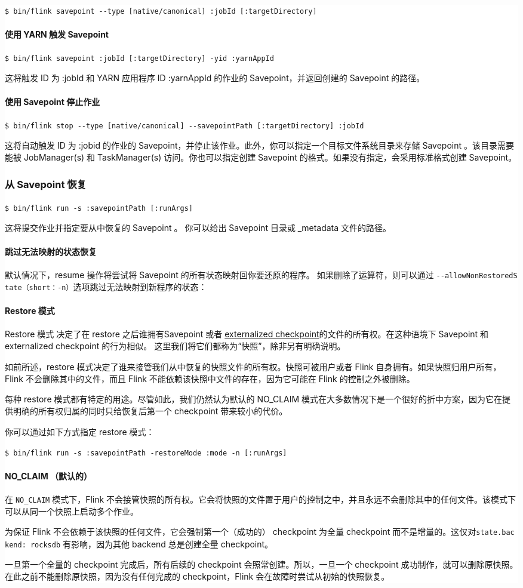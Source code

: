 ~~~
$ bin/flink savepoint --type [native/canonical] :jobId [:targetDirectory]
~~~

#### 使用 YARN 触发 Savepoint

~~~
$ bin/flink savepoint :jobId [:targetDirectory] -yid :yarnAppId
~~~

这将触发 ID 为 :jobId 和 YARN 应用程序 ID :yarnAppId 的作业的 Savepoint，并返回创建的 Savepoint 的路径。

#### 使用 Savepoint 停止作业

~~~
$ bin/flink stop --type [native/canonical] --savepointPath [:targetDirectory] :jobId
~~~

这将自动触发 ID 为 :jobid 的作业的 Savepoint，并停止该作业。此外，你可以指定一个目标文件系统目录来存储 Savepoint 。该目录需要能被
JobManager(s) 和 TaskManager(s) 访问。你也可以指定创建 Savepoint 的格式。如果没有指定，会采用标准格式创建 Savepoint。

### 从 Savepoint 恢复

~~~
$ bin/flink run -s :savepointPath [:runArgs]
~~~

这将提交作业并指定要从中恢复的 Savepoint 。 你可以给出 Savepoint 目录或 _metadata 文件的路径。

#### 跳过无法映射的状态恢复

默认情况下，resume 操作将尝试将 Savepoint 的所有状态映射回你要还原的程序。
如果删除了运算符，则可以通过 `--allowNonRestoredState（short：-n）`选项跳过无法映射到新程序的状态：

#### Restore 模式

Restore 模式 决定了在 restore 之后谁拥有Savepoint 或者 [externalized checkpoint]()的文件的所有权。在这种语境下 Savepoint
和 externalized checkpoint 的行为相似。 这里我们将它们都称为“快照”，除非另有明确说明。

如前所述，restore 模式决定了谁来接管我们从中恢复的快照文件的所有权。快照可被用户或者 Flink 自身拥有。如果快照归用户所有，Flink
不会删除其中的文件，而且 Flink 不能依赖该快照中文件的存在，因为它可能在 Flink 的控制之外被删除。

每种 restore 模式都有特定的用途。尽管如此，我们仍然认为默认的 NO_CLAIM 模式在大多数情况下是一个很好的折中方案，因为它在提供明确的所有权归属的同时只给恢复后第一个
checkpoint 带来较小的代价。

你可以通过如下方式指定 restore 模式：

~~~
$ bin/flink run -s :savepointPath -restoreMode :mode -n [:runArgs]
~~~

#### NO_CLAIM （默认的）

在 `NO_CLAIM` 模式下，Flink 不会接管快照的所有权。它会将快照的文件置于用户的控制之中，并且永远不会删除其中的任何文件。该模式下可以从同一个快照上启动多个作业。

为保证 Flink 不会依赖于该快照的任何文件，它会强制第一个（成功的） checkpoint 为全量 checkpoint
而不是增量的。这仅对`state.backend: rocksdb` 有影响，因为其他 backend 总是创建全量 checkpoint。

一旦第一个全量的 checkpoint 完成后，所有后续的 checkpoint 会照常创建。所以，一旦一个 checkpoint
成功制作，就可以删除原快照。在此之前不能删除原快照，因为没有任何完成的 checkpoint，Flink 会在故障时尝试从初始的快照恢复。
